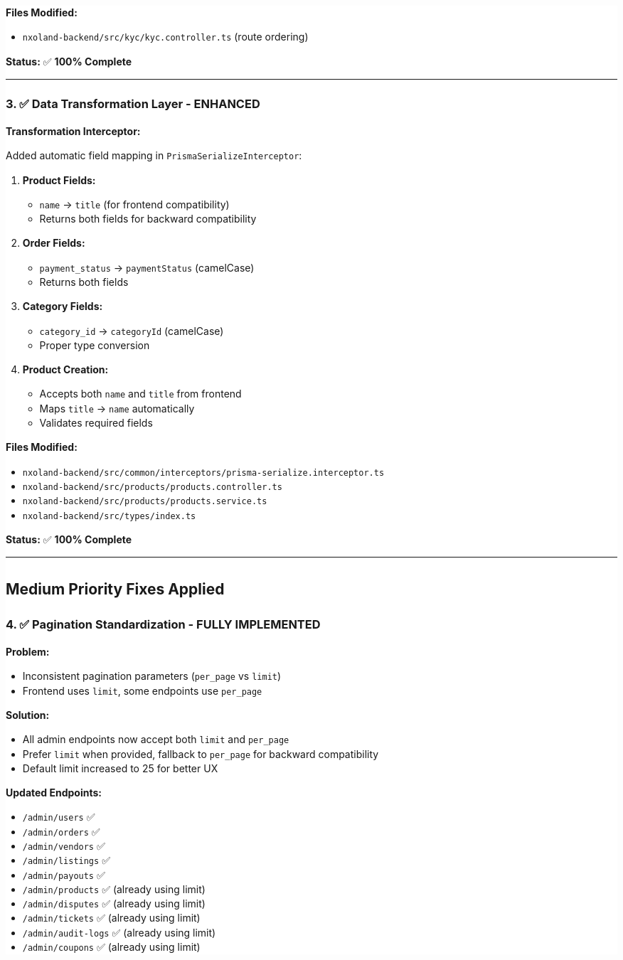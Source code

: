 **Files Modified:**
- `nxoland-backend/src/kyc/kyc.controller.ts` (route ordering)

**Status:** ✅ **100% Complete**

---

### 3. ✅ Data Transformation Layer - ENHANCED

**Transformation Interceptor:**

Added automatic field mapping in `PrismaSerializeInterceptor`:

1. **Product Fields:**
   - `name` → `title` (for frontend compatibility)
   - Returns both fields for backward compatibility

2. **Order Fields:**
   - `payment_status` → `paymentStatus` (camelCase)
   - Returns both fields

3. **Category Fields:**
   - `category_id` → `categoryId` (camelCase)
   - Proper type conversion

4. **Product Creation:**
   - Accepts both `name` and `title` from frontend
   - Maps `title` → `name` automatically
   - Validates required fields

**Files Modified:**
- `nxoland-backend/src/common/interceptors/prisma-serialize.interceptor.ts`
- `nxoland-backend/src/products/products.controller.ts`
- `nxoland-backend/src/products/products.service.ts`
- `nxoland-backend/src/types/index.ts`

**Status:** ✅ **100% Complete**

---

## Medium Priority Fixes Applied

### 4. ✅ Pagination Standardization - FULLY IMPLEMENTED

**Problem:**
- Inconsistent pagination parameters (`per_page` vs `limit`)
- Frontend uses `limit`, some endpoints use `per_page`

**Solution:**
- All admin endpoints now accept both `limit` and `per_page`
- Prefer `limit` when provided, fallback to `per_page` for backward compatibility
- Default limit increased to 25 for better UX

**Updated Endpoints:**
- `/admin/users` ✅
- `/admin/orders` ✅
- `/admin/vendors` ✅
- `/admin/listings` ✅
- `/admin/payouts` ✅
- `/admin/products` ✅ (already using limit)
- `/admin/disputes` ✅ (already using limit)
- `/admin/tickets` ✅ (already using limit)
- `/admin/audit-logs` ✅ (already using limit)
- `/admin/coupons` ✅ (already using limit)
